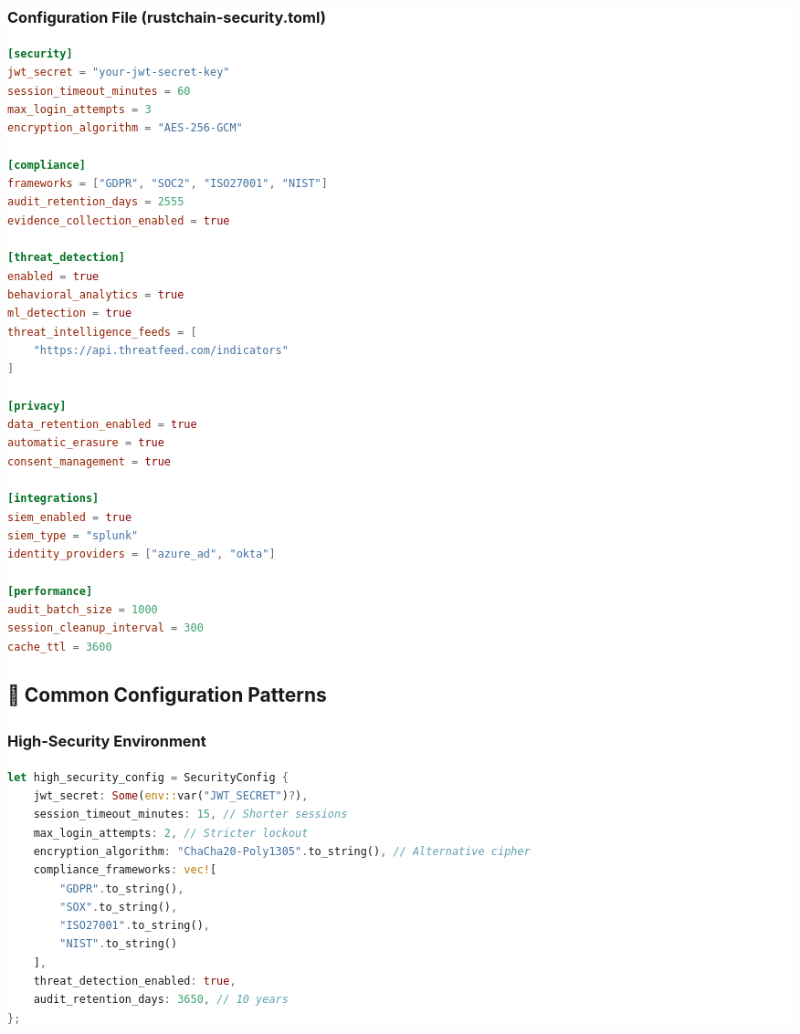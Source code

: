 ```bash
```

### Configuration File (rustchain-security.toml)

```toml
[security]
jwt_secret = "your-jwt-secret-key"
session_timeout_minutes = 60
max_login_attempts = 3
encryption_algorithm = "AES-256-GCM"

[compliance]
frameworks = ["GDPR", "SOC2", "ISO27001", "NIST"]
audit_retention_days = 2555
evidence_collection_enabled = true

[threat_detection]
enabled = true
behavioral_analytics = true
ml_detection = true
threat_intelligence_feeds = [
    "https://api.threatfeed.com/indicators"
]

[privacy]
data_retention_enabled = true
automatic_erasure = true
consent_management = true

[integrations]
siem_enabled = true
siem_type = "splunk"
identity_providers = ["azure_ad", "okta"]

[performance]
audit_batch_size = 1000
session_cleanup_interval = 300
cache_ttl = 3600
```

## 🔧 Common Configuration Patterns

### High-Security Environment

```rust
let high_security_config = SecurityConfig {
    jwt_secret: Some(env::var("JWT_SECRET")?),
    session_timeout_minutes: 15, // Shorter sessions
    max_login_attempts: 2, // Stricter lockout
    encryption_algorithm: "ChaCha20-Poly1305".to_string(), // Alternative cipher
    compliance_frameworks: vec![
        "GDPR".to_string(),
        "SOX".to_string(), 
        "ISO27001".to_string(),
        "NIST".to_string()
    ],
    threat_detection_enabled: true,
    audit_retention_days: 3650, // 10 years
};
```
